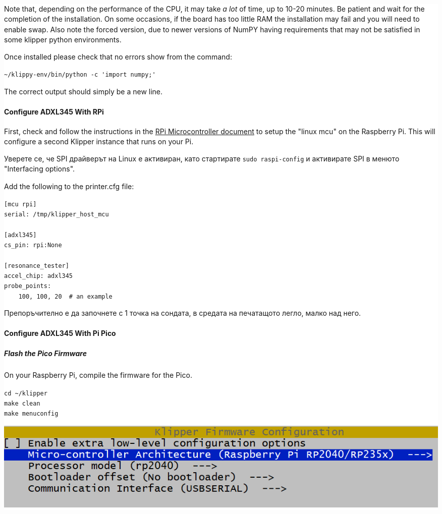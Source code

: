 Note that, depending on the performance of the CPU, it may take *a lot* of time, up to 10-20 minutes. Be patient and wait for the completion of the installation. On some occasions, if the board has too little RAM the installation may fail and you will need to enable swap. Also note the forced version, due to newer versions of NumPY having requirements that may not be satisfied in some klipper python environments.

Once installed please check that no errors show from the command:

```
~/klippy-env/bin/python -c 'import numpy;'
```

The correct output should simply be a new line.

#### Configure ADXL345 With RPi

First, check and follow the instructions in the [RPi Microcontroller document](RPi_microcontroller.md) to setup the "linux mcu" on the Raspberry Pi. This will configure a second Klipper instance that runs on your Pi.

Уверете се, че SPI драйверът на Linux е активиран, като стартирате `sudo raspi-config` и активирате SPI в менюто "Interfacing options".

Add the following to the printer.cfg file:

```
[mcu rpi]
serial: /tmp/klipper_host_mcu

[adxl345]
cs_pin: rpi:None

[resonance_tester]
accel_chip: adxl345
probe_points:
    100, 100, 20  # an example
```

Препоръчително е да започнете с 1 точка на сондата, в средата на печатащото легло, малко над него.

#### Configure ADXL345 With Pi Pico

##### Flash the Pico Firmware

On your Raspberry Pi, compile the firmware for the Pico.

```
cd ~/klipper
make clean
make menuconfig
```

![Pico menuconfig](img/klipper_pico_menuconfig.png)
